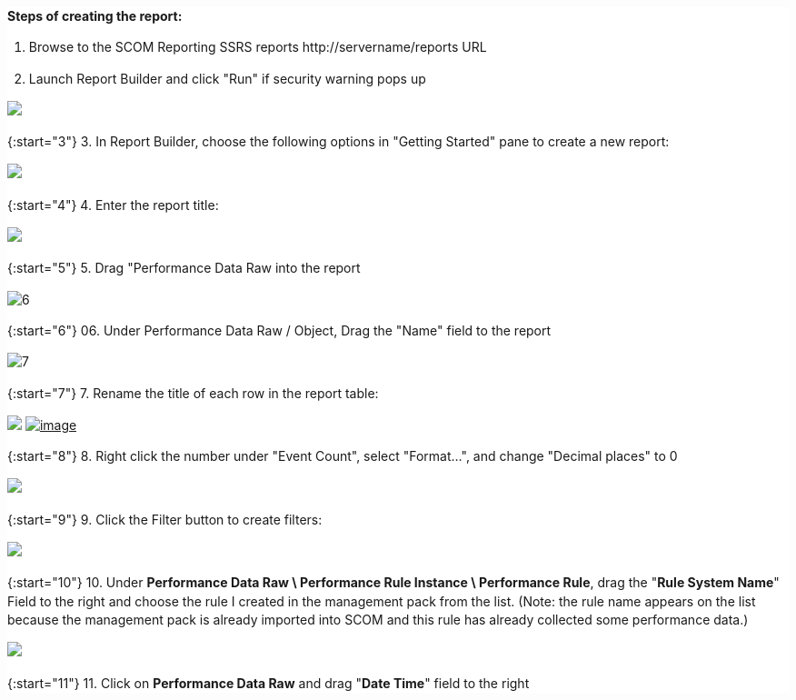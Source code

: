 **Steps of creating the report:**

1. Browse to the SCOM Reporting SSRS reports http://servername/reports URL

2. Launch Report Builder and click "Run" if security warning pops up

![](https://blog.tyang.org/wp-content/uploads/2012/04/image12.png)

{:start="3"}
3. In Report Builder, choose the following options in "Getting Started" pane to create a new report:

![](https://blog.tyang.org/wp-content/uploads/2012/04/image13.png)

{:start="4"}
4. Enter the report title:

![](https://blog.tyang.org/wp-content/uploads/2012/04/image14.png)

{:start="5"}
5. Drag "Performance Data Raw into the report

![6](https://blog.tyang.org/wp-content/uploads/2012/04/image15.png)

{:start="6"}
06. Under Performance Data Raw / Object, Drag the "Name" field to the report

![7](https://blog.tyang.org/wp-content/uploads/2012/04/image16.png)

{:start="7"}
7.  Rename the title of each row in the report table:

![](https://blog.tyang.org/wp-content/uploads/2012/04/image17.png)
<a href="https://blog.tyang.org/wp-content/uploads/2012/04/image17.png"><img style="background-image: none; padding-left: 0px; padding-right: 0px; display: inline; padding-top: 0px; border: 0px;" title="image" src="https://blog.tyang.org/wp-content/uploads/2012/04/image_thumb17.png" alt="image" width="422" height="138" border="0" /></a>

{:start="8"}
8. Right click the number under "Event Count", select "Format…", and change "Decimal places" to 0

![](https://blog.tyang.org/wp-content/uploads/2012/04/image18.png)

{:start="9"}
9. Click the Filter button to create filters:

![](https://blog.tyang.org/wp-content/uploads/2012/04/image19.png)

{:start="10"}
10. Under **Performance Data Raw \ Performance Rule Instance \ Performance Rule**, drag the "**Rule System Name**" Field to the right and choose the rule I created in the management pack from the list. (Note: the rule name appears on the list because the management pack is already imported into SCOM and this rule has already collected some performance data.)

![](https://blog.tyang.org/wp-content/uploads/2012/04/image20.png)

{:start="11"}
11. Click on **Performance Data Raw** and drag "**Date Time**" field to the right
